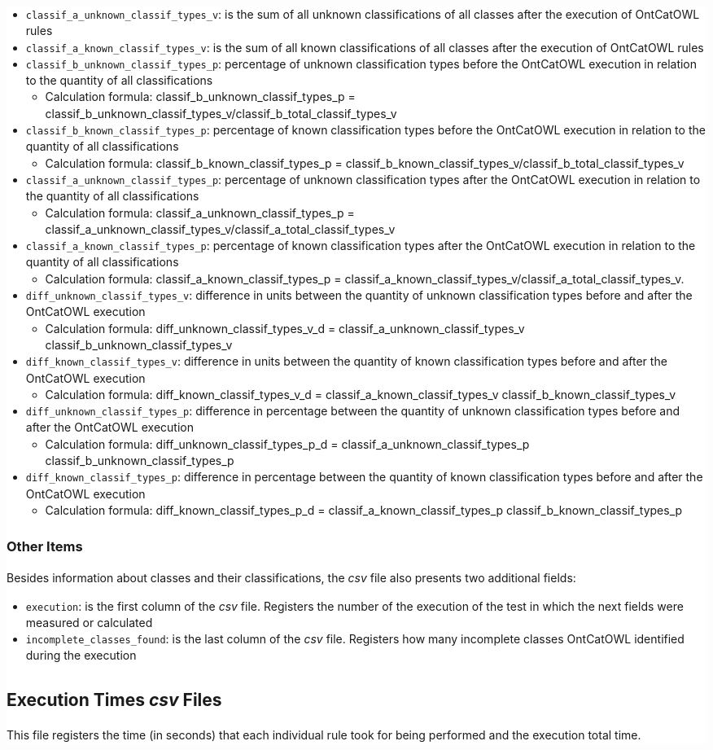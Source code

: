 - `classif_a_unknown_classif_types_v`: is the sum of all unknown classifications of all classes after the execution of OntCatOWL rules
- `classif_a_known_classif_types_v`: is the sum of all known classifications of all classes after the execution of OntCatOWL rules
- `classif_b_unknown_classif_types_p`: percentage of unknown classification types before the OntCatOWL execution in relation to the quantity of all classifications
  - Calculation formula: classif_b_unknown_classif_types_p = classif_b_unknown_classif_types_v/classif_b_total_classif_types_v
- `classif_b_known_classif_types_p`: percentage of known classification types before the OntCatOWL execution in relation to the quantity of all classifications
  - Calculation formula: classif_b_known_classif_types_p = classif_b_known_classif_types_v/classif_b_total_classif_types_v
- `classif_a_unknown_classif_types_p`: percentage of unknown classification types after the OntCatOWL execution in relation to the quantity of all classifications
  - Calculation formula: classif_a_unknown_classif_types_p = classif_a_unknown_classif_types_v/classif_a_total_classif_types_v
- `classif_a_known_classif_types_p`: percentage of known classification types after the OntCatOWL execution in relation to the quantity of all classifications
  - Calculation formula: classif_a_known_classif_types_p = classif_a_known_classif_types_v/classif_a_total_classif_types_v.
- `diff_unknown_classif_types_v`: difference in units between the quantity of unknown classification types before and after the OntCatOWL execution
  - Calculation formula: diff_unknown_classif_types_v_d = classif_a_unknown_classif_types_v classif_b_unknown_classif_types_v
- `diff_known_classif_types_v`: difference in units between the quantity of known classification types before and after the OntCatOWL execution
  - Calculation formula: diff_known_classif_types_v_d = classif_a_known_classif_types_v classif_b_known_classif_types_v
- `diff_unknown_classif_types_p`: difference in percentage between the quantity of unknown classification types before and after the OntCatOWL execution
  - Calculation formula: diff_unknown_classif_types_p_d = classif_a_unknown_classif_types_p classif_b_unknown_classif_types_p
- `diff_known_classif_types_p`: difference in percentage between the quantity of known classification types before and after the OntCatOWL execution
  - Calculation formula: diff_known_classif_types_p_d = classif_a_known_classif_types_p classif_b_known_classif_types_p

### Other Items

Besides information about classes and their classifications, the _csv_ file also presents two additional fields:

- `execution`: is the first column of the _csv_ file. Registers the number of the execution of the test in which the next fields were measured or calculated
- `incomplete_classes_found`: is the last column of the _csv_ file. Registers how many incomplete classes OntCatOWL identified during the execution

## Execution Times _csv_ Files

This file registers the time (in seconds) that each individual rule took for being performed and the execution total time.
